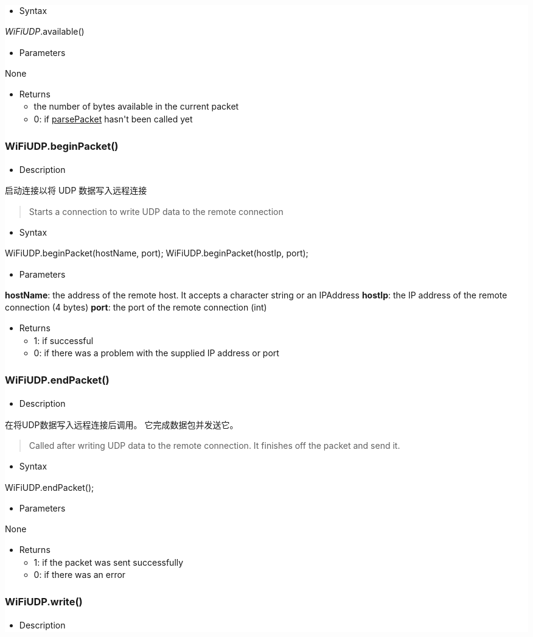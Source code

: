 -   Syntax

*WiFiUDP*.available()

-   Parameters

None

-   Returns
    -   the number of bytes available in the current packet
    -   0: if [parsePacket](https://www.arduino.cc/en/Reference/WiFiUDPParsePacket) hasn't been called yet

### WiFiUDP.beginPacket()

-   Description

启动连接以将 UDP 数据写入远程连接

>   Starts a connection to write UDP data to the remote connection

-   Syntax

WiFiUDP.beginPacket(hostName, port); 
WiFiUDP.beginPacket(hostIp, port);

-   Parameters

**hostName**: the address of the remote host. It accepts a character string or an IPAddress
**hostIp**: the IP address of the remote connection (4 bytes)
**port**: the port of the remote connection (int)

-   Returns
    -   1: if successful
    -   0: if there was a problem with the supplied IP address or port

### WiFiUDP.endPacket()

-   Description

在将UDP数据写入远程连接后调用。 它完成数据包并发送它。

>   Called after writing UDP data to the remote connection. It finishes off the packet and send it.

-   Syntax

WiFiUDP.endPacket(); 

-   Parameters

None

-   Returns
    -   1: if the packet was sent successfully
    -   0: if there was an error

### WiFiUDP.write()

-   Description
